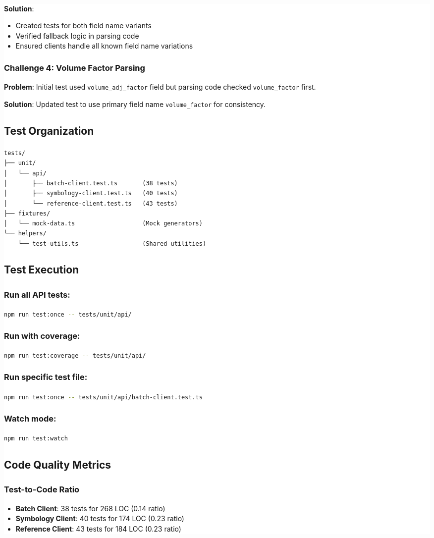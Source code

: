 **Solution**:
- Created tests for both field name variants
- Verified fallback logic in parsing code
- Ensured clients handle all known field name variations

### Challenge 4: Volume Factor Parsing

**Problem**: Initial test used `volume_adj_factor` field but parsing code checked `volume_factor` first.

**Solution**: Updated test to use primary field name `volume_factor` for consistency.

## Test Organization

```
tests/
├── unit/
│   └── api/
│       ├── batch-client.test.ts       (38 tests)
│       ├── symbology-client.test.ts   (40 tests)
│       └── reference-client.test.ts   (43 tests)
├── fixtures/
│   └── mock-data.ts                   (Mock generators)
└── helpers/
    └── test-utils.ts                  (Shared utilities)
```

## Test Execution

### Run all API tests:
```bash
npm run test:once -- tests/unit/api/
```

### Run with coverage:
```bash
npm run test:coverage -- tests/unit/api/
```

### Run specific test file:
```bash
npm run test:once -- tests/unit/api/batch-client.test.ts
```

### Watch mode:
```bash
npm run test:watch
```

## Code Quality Metrics

### Test-to-Code Ratio
- **Batch Client**: 38 tests for 268 LOC (0.14 ratio)
- **Symbology Client**: 40 tests for 174 LOC (0.23 ratio)
- **Reference Client**: 43 tests for 184 LOC (0.23 ratio)
